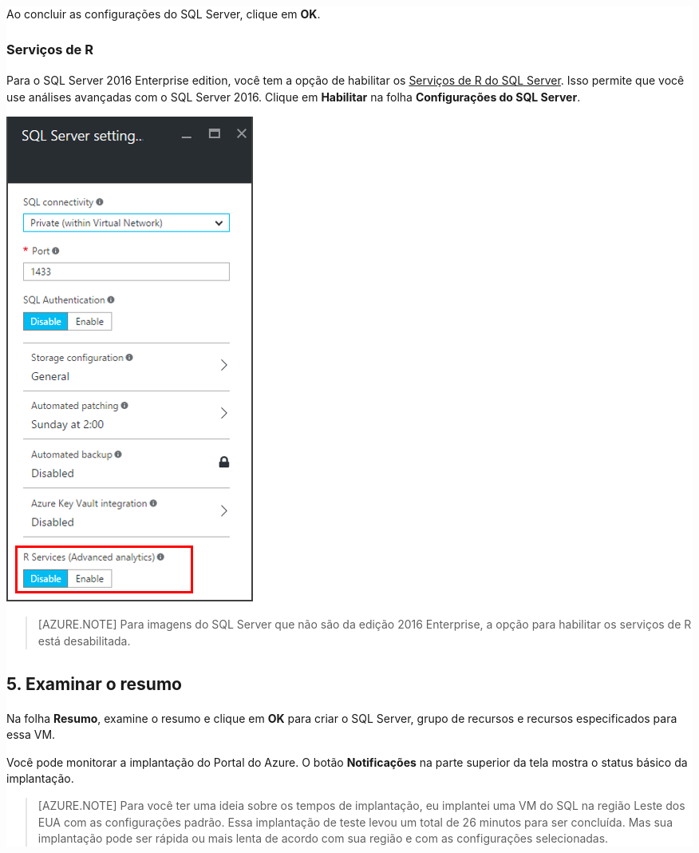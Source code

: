 Ao concluir as configurações do SQL Server, clique em **OK**.

### Serviços de R
Para o SQL Server 2016 Enterprise edition, você tem a opção de habilitar os [Serviços de R do SQL Server](https://msdn.microsoft.com/library/mt604845.aspx). Isso permite que você use análises avançadas com o SQL Server 2016. Clique em **Habilitar** na folha **Configurações do SQL Server**.

![Habilitar os serviços de R do SQL Server](./media/virtual-machines-windows-portal-sql-server-provision/azure-vm-sql-server-r-services.png)

>[AZURE.NOTE] Para imagens do SQL Server que não são da edição 2016 Enterprise, a opção para habilitar os serviços de R está desabilitada.

## 5\. Examinar o resumo
Na folha **Resumo**, examine o resumo e clique em **OK** para criar o SQL Server, grupo de recursos e recursos especificados para essa VM.

Você pode monitorar a implantação do Portal do Azure. O botão **Notificações** na parte superior da tela mostra o status básico da implantação.

>[AZURE.NOTE] Para você ter uma ideia sobre os tempos de implantação, eu implantei uma VM do SQL na região Leste dos EUA com as configurações padrão. Essa implantação de teste levou um total de 26 minutos para ser concluída. Mas sua implantação pode ser rápida ou mais lenta de acordo com sua região e com as configurações selecionadas.
